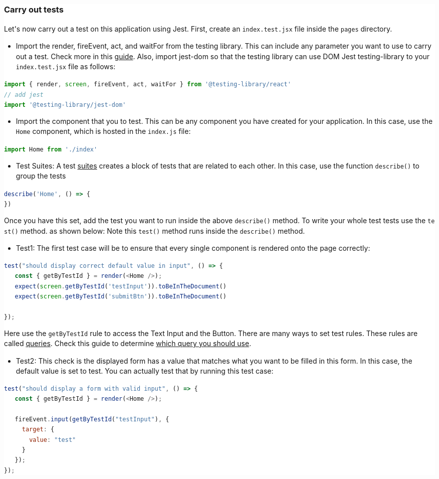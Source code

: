 ### Carry out tests

Let's now carry out a test on this application using Jest. First, create an `index.test.jsx` file inside the `pages` directory.

- Import the render, fireEvent, act, and waitFor from the testing library. This can include any parameter you want to use to carry out a test. Check more in this [guide](https://testing-library.com/docs/react-testing-library/cheatsheet). Also, import jest-dom so that the testing library can use DOM Jest testing-library to your `index.test.jsx` file as follows:

```js
import { render, screen, fireEvent, act, waitFor } from '@testing-library/react'
// add jest
import '@testing-library/jest-dom'
```

- Import the component that you to test. This can be any component you have created for your application. In this case, use the `Home` component, which is hosted in the `index.js` file:

```js
import Home from './index'
```

- Test Suites: A test [suites](https://jestjs.io/docs/api###describename-fn) creates a block of tests that are related to each other. In this case, use the function `describe()` to group the tests

```js
describe('Home', () => {
})
```

Once you have this set, add the test you want to run inside the above `describe()` method. To write your whole test tests use the `test()` method. as shown below: Note this `test()` method runs inside the `describe()` method.

- Test1: The first test case will be to ensure that every single component is rendered onto the page correctly:

```js
test("should display correct default value in input", () => {
   const { getByTestId } = render(<Home />);
   expect(screen.getByTestId('testInput')).toBeInTheDocument()
   expect(screen.getByTestId('submitBtn')).toBeInTheDocument()

});
```

Here use the `getByTestId` rule to access the Text Input and the Button. There are many ways to set test rules. These rules are called [queries](https://testing-library.com/docs/react-testing-library/cheatsheet###queries). Check this guide to determine [which query you should use](https://testing-library.com/docs/queries/about/###priority).

- Test2: This check is the displayed form has a value that matches what you want to be filled in this form. In this case, the default value is set to test. You can actually test that by running this test case:

```js
test("should display a form with valid input", () => {
   const { getByTestId } = render(<Home />);

   fireEvent.input(getByTestId("testInput"), {
     target: {
       value: "test"
     }
   });
});
```

